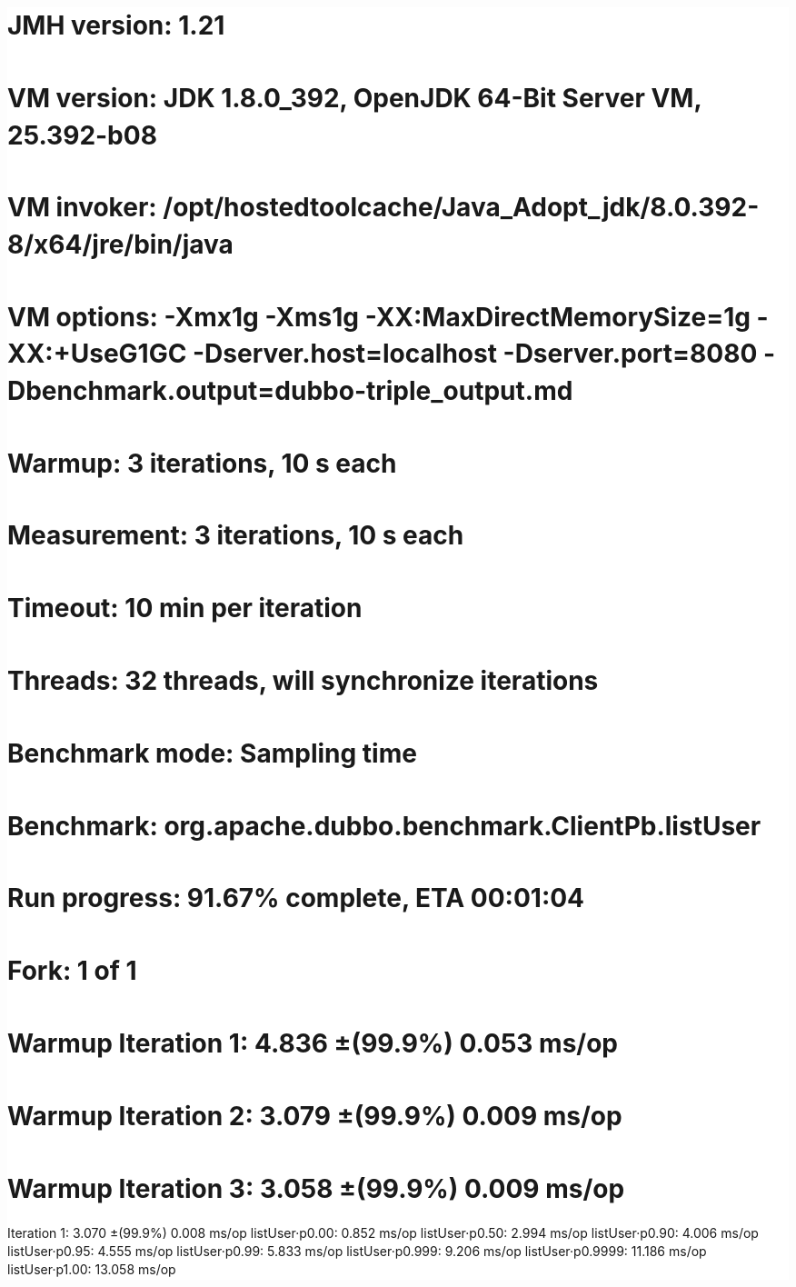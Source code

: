 
# JMH version: 1.21
# VM version: JDK 1.8.0_392, OpenJDK 64-Bit Server VM, 25.392-b08
# VM invoker: /opt/hostedtoolcache/Java_Adopt_jdk/8.0.392-8/x64/jre/bin/java
# VM options: -Xmx1g -Xms1g -XX:MaxDirectMemorySize=1g -XX:+UseG1GC -Dserver.host=localhost -Dserver.port=8080 -Dbenchmark.output=dubbo-triple_output.md
# Warmup: 3 iterations, 10 s each
# Measurement: 3 iterations, 10 s each
# Timeout: 10 min per iteration
# Threads: 32 threads, will synchronize iterations
# Benchmark mode: Sampling time
# Benchmark: org.apache.dubbo.benchmark.ClientPb.listUser

# Run progress: 91.67% complete, ETA 00:01:04
# Fork: 1 of 1
# Warmup Iteration   1: 4.836 ±(99.9%) 0.053 ms/op
# Warmup Iteration   2: 3.079 ±(99.9%) 0.009 ms/op
# Warmup Iteration   3: 3.058 ±(99.9%) 0.009 ms/op
Iteration   1: 3.070 ±(99.9%) 0.008 ms/op
                 listUser·p0.00:   0.852 ms/op
                 listUser·p0.50:   2.994 ms/op
                 listUser·p0.90:   4.006 ms/op
                 listUser·p0.95:   4.555 ms/op
                 listUser·p0.99:   5.833 ms/op
                 listUser·p0.999:  9.206 ms/op
                 listUser·p0.9999: 11.186 ms/op
                 listUser·p1.00:   13.058 ms/op
